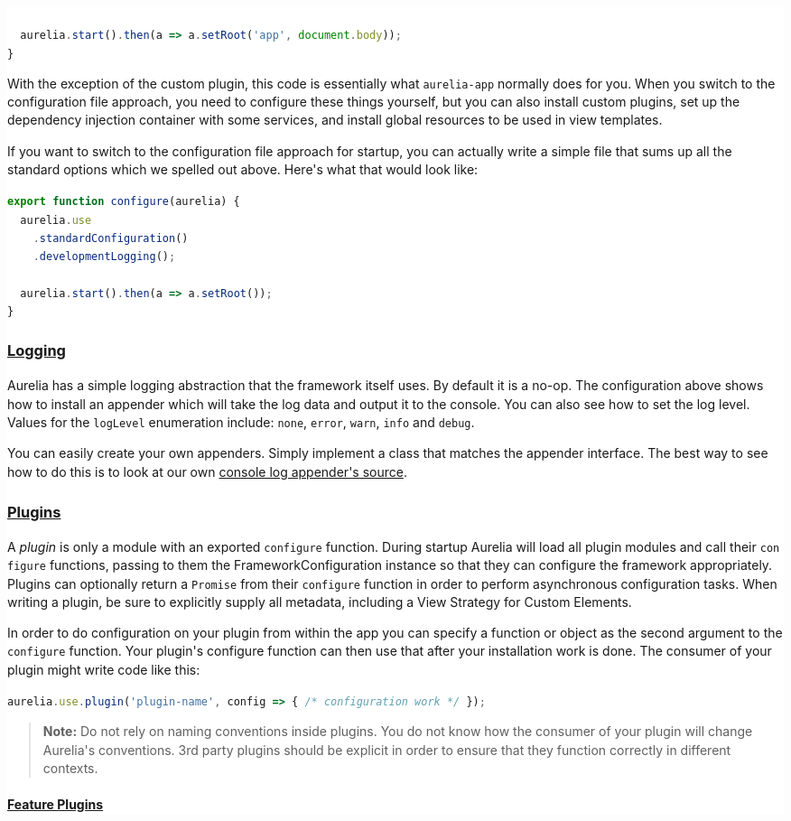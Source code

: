 ```javascript

  aurelia.start().then(a => a.setRoot('app', document.body));
}
```

With the exception of the custom plugin, this code is essentially what `aurelia-app` normally does for you. When you switch to the configuration file approach, you need to configure these things yourself, but you can also install custom plugins, set up the dependency injection container with some services, and install global resources to be used in view templates.

If you want to switch to the configuration file approach for startup, you can actually write a simple file that sums up all the standard options which we spelled out above. Here's what that would look like:

```javascript
export function configure(aurelia) {
  aurelia.use
    .standardConfiguration()
    .developmentLogging();

  aurelia.start().then(a => a.setRoot());
}
```

<h3 id="logging"><a href="#logging">Logging</a></h3>

Aurelia has a simple logging abstraction that the framework itself uses. By default it is a no-op. The configuration above shows how to install an appender which will take the log data and output it to the console. You can also see how to set the log level. Values for the `logLevel` enumeration include: `none`, `error`, `warn`, `info` and `debug`.

You can easily create your own appenders. Simply implement a class that matches the appender interface. The best way to see how to do this is to look at our own [console log appender's source](https://github.com/aurelia/logging-console/blob/master/src/index.js).

<h3 id="plugins"><a href="#plugins">Plugins</a></h3>

A _plugin_ is only a module with an exported `configure` function. During startup Aurelia will load all plugin modules and call their `configure` functions, passing to them the FrameworkConfiguration instance so that they can configure the framework appropriately. Plugins can optionally return a `Promise` from their `configure` function in order to perform asynchronous configuration tasks. When writing a plugin, be sure to explicitly supply all metadata, including a View Strategy for Custom Elements.

In order to do configuration on your plugin from within the app you can specify a function or object as the second argument to the `configure` function. Your plugin's configure function can then use that after your installation work is done. The consumer of your plugin might write code like this:

```javascript
aurelia.use.plugin('plugin-name', config => { /* configuration work */ });
```

> **Note:** Do not rely on naming conventions inside plugins. You do not know how the consumer of your plugin will change Aurelia's conventions. 3rd party plugins should be explicit in order to ensure that they function correctly in different contexts.

<h4 id="features"><a href="#features">Feature Plugins</a></h4>
